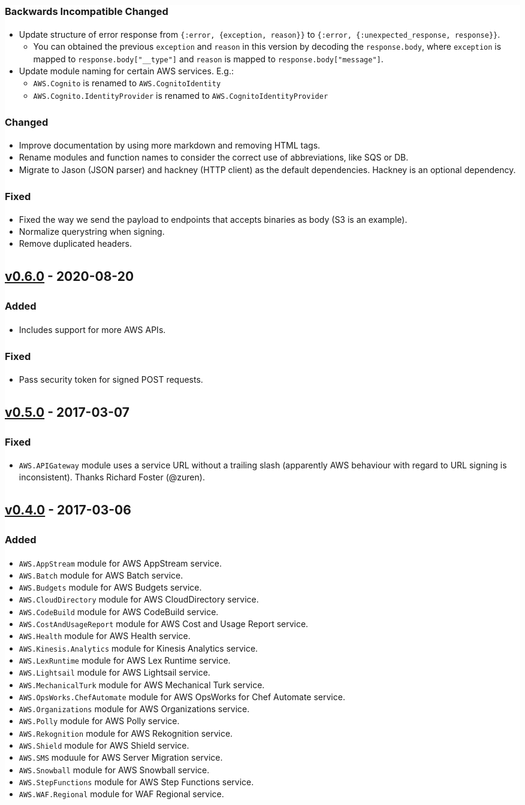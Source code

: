 ### Backwards Incompatible Changed
- Update structure of error response from `{:error, {exception, reason}}` to `{:error, {:unexpected_response, response}}`.
  - You can obtained the previous `exception` and `reason` in this version by decoding the `response.body`, where `exception` is mapped to `response.body["__type"]` and `reason` is mapped to `response.body["message"]`.
- Update module naming for certain AWS services. E.g.:
  - `AWS.Cognito` is renamed to `AWS.CognitoIdentity`  
  - `AWS.Cognito.IdentityProvider` is renamed to `AWS.CognitoIdentityProvider`

### Changed
- Improve documentation by using more markdown and removing HTML tags.
- Rename modules and function names to consider the correct use of abbreviations, like SQS or DB.
- Migrate to Jason (JSON parser) and hackney (HTTP client) as the default dependencies. Hackney
is an optional dependency.

### Fixed
- Fixed the way we send the payload to endpoints that accepts binaries as body (S3
is an example).
- Normalize querystring when signing.
- Remove duplicated headers.

## [v0.6.0] - 2020-08-20
### Added
- Includes support for more AWS APIs.

### Fixed
- Pass security token for signed POST requests.

## [v0.5.0] - 2017-03-07
### Fixed
- `AWS.APIGateway` module uses a service URL without a trailing slash
  (apparently AWS behaviour with regard to URL signing is
  inconsistent). Thanks Richard Foster (@zuren).

## [v0.4.0] - 2017-03-06
### Added
- `AWS.AppStream` module for AWS AppStream service.
- `AWS.Batch` module for AWS Batch service.
- `AWS.Budgets` module for AWS Budgets service.
- `AWS.CloudDirectory` module for AWS CloudDirectory service.
- `AWS.CodeBuild` module for AWS CodeBuild service.
- `AWS.CostAndUsageReport` module for AWS Cost and Usage Report service.
- `AWS.Health` module for AWS Health service.
- `AWS.Kinesis.Analytics` module for Kinesis Analytics service.
- `AWS.LexRuntime` module for AWS Lex Runtime service.
- `AWS.Lightsail` module for AWS Lightsail service.
- `AWS.MechanicalTurk` module for AWS Mechanical Turk service.
- `AWS.OpsWorks.ChefAutomate` module for AWS OpsWorks for Chef Automate
  service.
- `AWS.Organizations` module for AWS Organizations service.
- `AWS.Polly` module for AWS Polly service.
- `AWS.Rekognition` module for AWS Rekognition service.
- `AWS.Shield` module for AWS Shield service.
- `AWS.SMS` moduule for AWS Server Migration service.
- `AWS.Snowball` module for AWS Snowball service.
- `AWS.StepFunctions` module for AWS Step Functions service.
- `AWS.WAF.Regional` module for WAF Regional service.

[unreleased]: https://github.com/aws-beam/aws-elixir/compare/v0.13.1...HEAD
[v0.13.1]: https://github.com/aws-beam/aws-elixir/compare/v0.13.0...v0.13.1
[v0.13.0]: https://github.com/aws-beam/aws-elixir/compare/v0.12.0...v0.13.0
[v0.12.0]: https://github.com/aws-beam/aws-elixir/compare/v0.11.0...v0.12.0
[v0.11.0]: https://github.com/aws-beam/aws-elixir/compare/v0.10.1...v0.11.0
[v0.10.1]: https://github.com/aws-beam/aws-elixir/compare/v0.10.0...v0.10.1
[v0.10.0]: https://github.com/aws-beam/aws-elixir/compare/v0.9.2...v0.10.0
[v0.9.2]: https://github.com/aws-beam/aws-elixir/compare/v0.9.1...v0.9.2
[v0.9.1]: https://github.com/aws-beam/aws-elixir/compare/v0.9.0...v0.9.1
[v0.9.0]: https://github.com/aws-beam/aws-elixir/compare/v0.8.0...v0.9.0
[v0.8.0]: https://github.com/aws-beam/aws-elixir/compare/v0.7.0...v0.8.0
[v0.7.0]: https://github.com/aws-beam/aws-elixir/compare/v0.6.0...v0.7.0
[v0.6.0]: https://github.com/aws-beam/aws-elixir/compare/v0.5.0...v0.6.0
[v0.5.0]: https://github.com/aws-beam/aws-elixir/compare/v0.4.0...v0.5.0
[v0.4.0]: https://github.com/aws-beam/aws-elixir/compare/v0.3.0...v0.4.0
[v0.3.0]: https://github.com/aws-beam/aws-elixir/compare/v0.2.0...v0.3.0
[v0.2.0]: https://github.com/aws-beam/aws-elixir/compare/v0.1.0...v0.2.0
[v0.1.0]: https://github.com/aws-beam/aws-elixir/compare/v0.0.12...v0.1.0
[v0.0.12]: https://github.com/aws-beam/aws-elixir/compare/v0.0.11...v0.0.12
[v0.0.11]: https://github.com/aws-beam/aws-elixir/compare/v0.0.10...v0.0.11
[v0.0.10]: https://github.com/aws-beam/aws-elixir/compare/v0.0.9...v0.0.10
[v0.0.9]: https://github.com/aws-beam/aws-elixir/compare/v0.0.8...v0.0.9
[v0.0.8]: https://github.com/aws-beam/aws-elixir/compare/v0.0.7...v0.0.8
[v0.0.7]: https://github.com/aws-beam/aws-elixir/compare/v0.0.6...v0.0.7
[v0.0.6]: https://github.com/aws-beam/aws-elixir/compare/v0.0.5...v0.0.6
[v0.0.5]: https://github.com/aws-beam/aws-elixir/compare/v0.0.4...v0.0.5
[v0.0.4]: https://github.com/aws-beam/aws-elixir/compare/v0.0.3...v0.0.4
[v0.0.3]: https://github.com/aws-beam/aws-elixir/compare/v0.0.2...v0.0.3
[v0.0.2]: https://github.com/aws-beam/aws-elixir/compare/v0.0.1...v0.0.2